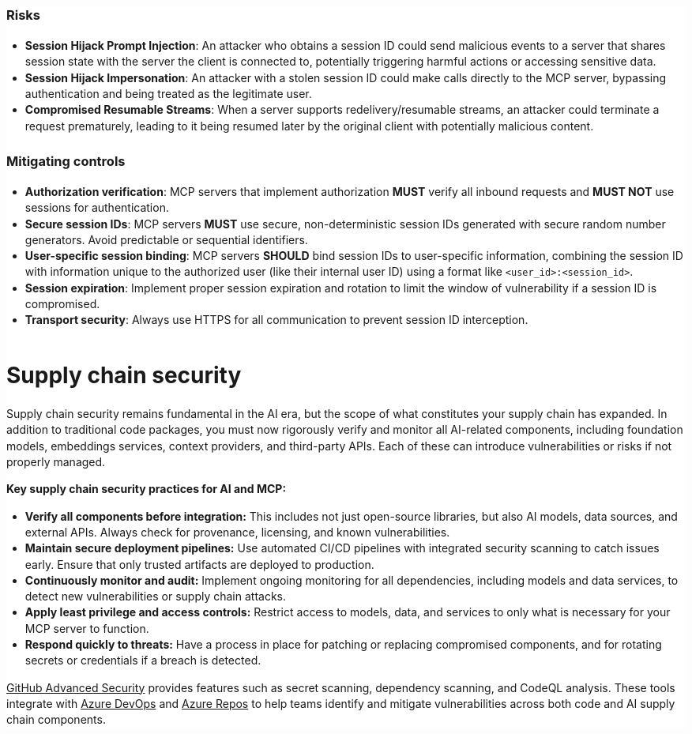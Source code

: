 ### Risks

- **Session Hijack Prompt Injection**: An attacker who obtains a session ID could send malicious events to a server that shares session state with the server the client is connected to, potentially triggering harmful actions or accessing sensitive data.
- **Session Hijack Impersonation**: An attacker with a stolen session ID could make calls directly to the MCP server, bypassing authentication and being treated as the legitimate user.
- **Compromised Resumable Streams**: When a server supports redelivery/resumable streams, an attacker could terminate a request prematurely, leading to it being resumed later by the original client with potentially malicious content.

### Mitigating controls

- **Authorization verification**: MCP servers that implement authorization **MUST** verify all inbound requests and **MUST NOT** use sessions for authentication.
- **Secure session IDs**: MCP servers **MUST** use secure, non-deterministic session IDs generated with secure random number generators. Avoid predictable or sequential identifiers.
- **User-specific session binding**: MCP servers **SHOULD** bind session IDs to user-specific information, combining the session ID with information unique to the authorized user (like their internal user ID) using a format like `<user_id>:<session_id>`.
- **Session expiration**: Implement proper session expiration and rotation to limit the window of vulnerability if a session ID is compromised.
- **Transport security**: Always use HTTPS for all communication to prevent session ID interception.


# Supply chain security

Supply chain security remains fundamental in the AI era, but the scope of what constitutes your supply chain has expanded. In addition to traditional code packages, you must now rigorously verify and monitor all AI-related components, including foundation models, embeddings services, context providers, and third-party APIs. Each of these can introduce vulnerabilities or risks if not properly managed.

**Key supply chain security practices for AI and MCP:**
- **Verify all components before integration:** This includes not just open-source libraries, but also AI models, data sources, and external APIs. Always check for provenance, licensing, and known vulnerabilities.
- **Maintain secure deployment pipelines:** Use automated CI/CD pipelines with integrated security scanning to catch issues early. Ensure that only trusted artifacts are deployed to production.
- **Continuously monitor and audit:** Implement ongoing monitoring for all dependencies, including models and data services, to detect new vulnerabilities or supply chain attacks.
- **Apply least privilege and access controls:** Restrict access to models, data, and services to only what is necessary for your MCP server to function.
- **Respond quickly to threats:** Have a process in place for patching or replacing compromised components, and for rotating secrets or credentials if a breach is detected.

[GitHub Advanced Security](https://github.com/security/advanced-security) provides features such as secret scanning, dependency scanning, and CodeQL analysis. These tools integrate with [Azure DevOps](https://azure.microsoft.com/en-us/products/devops) and [Azure Repos](https://azure.microsoft.com/en-us/products/devops/repos/) to help teams identify and mitigate vulnerabilities across both code and AI supply chain components.
